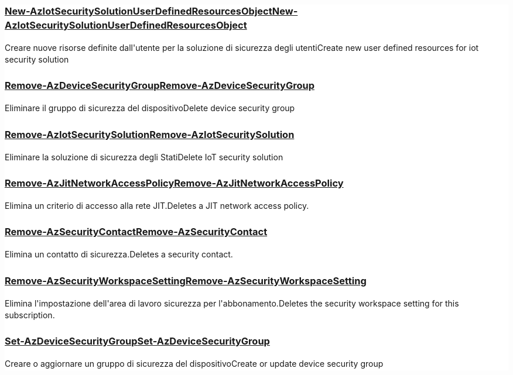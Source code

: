 ### [<span data-ttu-id="d7bb9-163">New-AzIotSecuritySolutionUserDefinedResourcesObject</span><span class="sxs-lookup"><span data-stu-id="d7bb9-163">New-AzIotSecuritySolutionUserDefinedResourcesObject</span></span>](New-AzIotSecuritySolutionUserDefinedResourcesObject.md)
<span data-ttu-id="d7bb9-164">Creare nuove risorse definite dall'utente per la soluzione di sicurezza degli utenti</span><span class="sxs-lookup"><span data-stu-id="d7bb9-164">Create new user defined resources for iot security solution</span></span>

### [<span data-ttu-id="d7bb9-165">Remove-AzDeviceSecurityGroup</span><span class="sxs-lookup"><span data-stu-id="d7bb9-165">Remove-AzDeviceSecurityGroup</span></span>](Remove-AzDeviceSecurityGroup.md)
<span data-ttu-id="d7bb9-166">Eliminare il gruppo di sicurezza del dispositivo</span><span class="sxs-lookup"><span data-stu-id="d7bb9-166">Delete device security group</span></span>

### [<span data-ttu-id="d7bb9-167">Remove-AzIotSecuritySolution</span><span class="sxs-lookup"><span data-stu-id="d7bb9-167">Remove-AzIotSecuritySolution</span></span>](Remove-AzIotSecuritySolution.md)
<span data-ttu-id="d7bb9-168">Eliminare la soluzione di sicurezza degli Stati</span><span class="sxs-lookup"><span data-stu-id="d7bb9-168">Delete IoT security solution</span></span>

### [<span data-ttu-id="d7bb9-169">Remove-AzJitNetworkAccessPolicy</span><span class="sxs-lookup"><span data-stu-id="d7bb9-169">Remove-AzJitNetworkAccessPolicy</span></span>](Remove-AzJitNetworkAccessPolicy.md)
<span data-ttu-id="d7bb9-170">Elimina un criterio di accesso alla rete JIT.</span><span class="sxs-lookup"><span data-stu-id="d7bb9-170">Deletes a JIT network access policy.</span></span>

### [<span data-ttu-id="d7bb9-171">Remove-AzSecurityContact</span><span class="sxs-lookup"><span data-stu-id="d7bb9-171">Remove-AzSecurityContact</span></span>](Remove-AzSecurityContact.md)
<span data-ttu-id="d7bb9-172">Elimina un contatto di sicurezza.</span><span class="sxs-lookup"><span data-stu-id="d7bb9-172">Deletes a security contact.</span></span>

### [<span data-ttu-id="d7bb9-173">Remove-AzSecurityWorkspaceSetting</span><span class="sxs-lookup"><span data-stu-id="d7bb9-173">Remove-AzSecurityWorkspaceSetting</span></span>](Remove-AzSecurityWorkspaceSetting.md)
<span data-ttu-id="d7bb9-174">Elimina l'impostazione dell'area di lavoro sicurezza per l'abbonamento.</span><span class="sxs-lookup"><span data-stu-id="d7bb9-174">Deletes the security workspace setting for this subscription.</span></span>

### [<span data-ttu-id="d7bb9-175">Set-AzDeviceSecurityGroup</span><span class="sxs-lookup"><span data-stu-id="d7bb9-175">Set-AzDeviceSecurityGroup</span></span>](Set-AzDeviceSecurityGroup.md)
<span data-ttu-id="d7bb9-176">Creare o aggiornare un gruppo di sicurezza del dispositivo</span><span class="sxs-lookup"><span data-stu-id="d7bb9-176">Create or update device security group</span></span>
